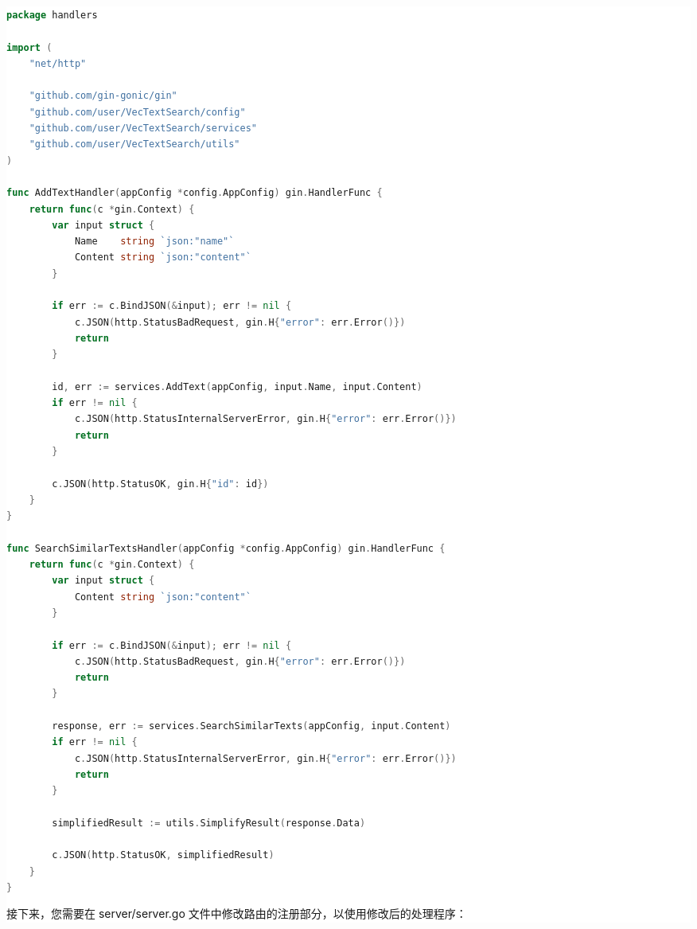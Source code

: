 
```go
package handlers

import (
	"net/http"

	"github.com/gin-gonic/gin"
	"github.com/user/VecTextSearch/config"
	"github.com/user/VecTextSearch/services"
	"github.com/user/VecTextSearch/utils"
)

func AddTextHandler(appConfig *config.AppConfig) gin.HandlerFunc {
	return func(c *gin.Context) {
		var input struct {
			Name    string `json:"name"`
			Content string `json:"content"`
		}

		if err := c.BindJSON(&input); err != nil {
			c.JSON(http.StatusBadRequest, gin.H{"error": err.Error()})
			return
		}

		id, err := services.AddText(appConfig, input.Name, input.Content)
		if err != nil {
			c.JSON(http.StatusInternalServerError, gin.H{"error": err.Error()})
			return
		}

		c.JSON(http.StatusOK, gin.H{"id": id})
	}
}

func SearchSimilarTextsHandler(appConfig *config.AppConfig) gin.HandlerFunc {
	return func(c *gin.Context) {
		var input struct {
			Content string `json:"content"`
		}

		if err := c.BindJSON(&input); err != nil {
			c.JSON(http.StatusBadRequest, gin.H{"error": err.Error()})
			return
		}

		response, err := services.SearchSimilarTexts(appConfig, input.Content)
		if err != nil {
			c.JSON(http.StatusInternalServerError, gin.H{"error": err.Error()})
			return
		}

		simplifiedResult := utils.SimplifyResult(response.Data)

		c.JSON(http.StatusOK, simplifiedResult)
	}
}
```
接下来，您需要在 server/server.go 文件中修改路由的注册部分，以使用修改后的处理程序：
